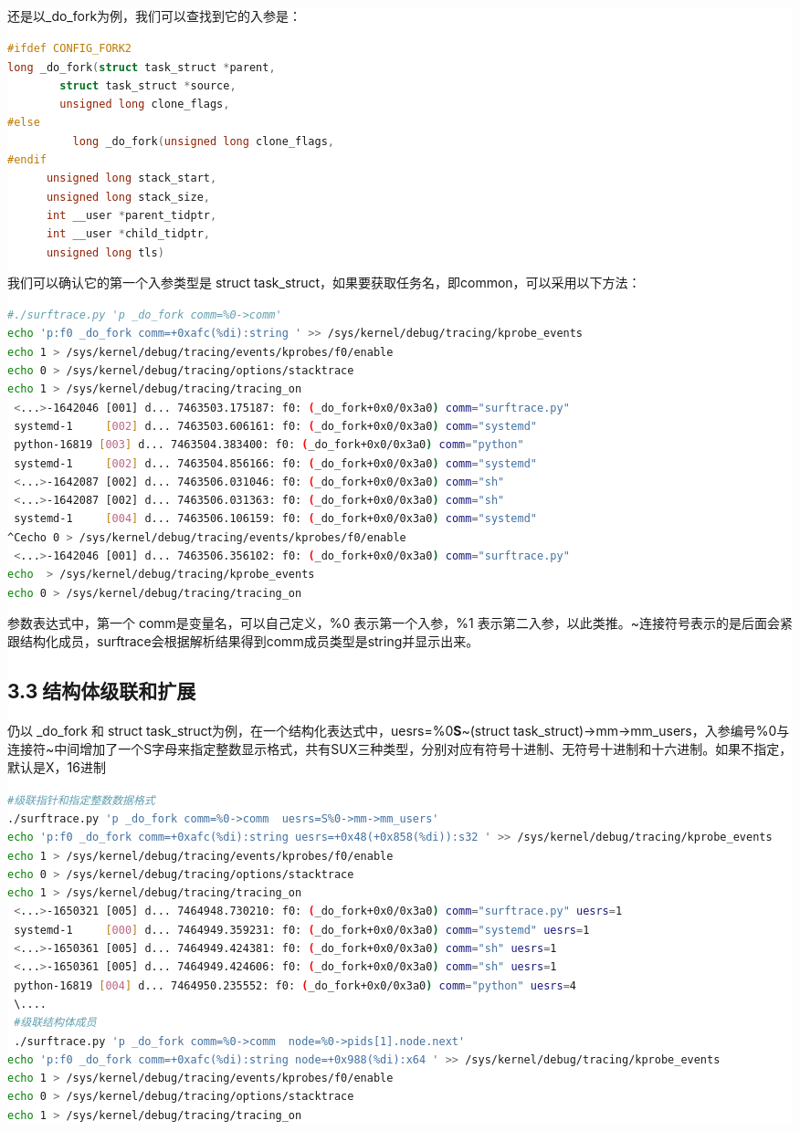 还是以_do_fork为例，我们可以查找到它的入参是：

```c
#ifdef CONFIG_FORK2
long _do_fork(struct task_struct *parent,
  		struct task_struct *source,
  		unsigned long clone_flags,
#else
		  long _do_fork(unsigned long clone_flags,
#endif
  	  unsigned long stack_start,
  	  unsigned long stack_size,
  	  int __user *parent_tidptr,
  	  int __user *child_tidptr,
  	  unsigned long tls)
```

我们可以确认它的第一个入参类型是 struct task_struct，如果要获取任务名，即common，可以采用以下方法：

```bash
#./surftrace.py 'p _do_fork comm=%0->comm'
echo 'p:f0 _do_fork comm=+0xafc(%di):string ' >> /sys/kernel/debug/tracing/kprobe_events
echo 1 > /sys/kernel/debug/tracing/events/kprobes/f0/enable
echo 0 > /sys/kernel/debug/tracing/options/stacktrace
echo 1 > /sys/kernel/debug/tracing/tracing_on
 <...>-1642046 [001] d... 7463503.175187: f0: (_do_fork+0x0/0x3a0) comm="surftrace.py"
 systemd-1     [002] d... 7463503.606161: f0: (_do_fork+0x0/0x3a0) comm="systemd"
 python-16819 [003] d... 7463504.383400: f0: (_do_fork+0x0/0x3a0) comm="python"
 systemd-1     [002] d... 7463504.856166: f0: (_do_fork+0x0/0x3a0) comm="systemd"
 <...>-1642087 [002] d... 7463506.031046: f0: (_do_fork+0x0/0x3a0) comm="sh"
 <...>-1642087 [002] d... 7463506.031363: f0: (_do_fork+0x0/0x3a0) comm="sh"
 systemd-1     [004] d... 7463506.106159: f0: (_do_fork+0x0/0x3a0) comm="systemd"
^Cecho 0 > /sys/kernel/debug/tracing/events/kprobes/f0/enable
 <...>-1642046 [001] d... 7463506.356102: f0: (_do_fork+0x0/0x3a0) comm="surftrace.py"
echo  > /sys/kernel/debug/tracing/kprobe_events
echo 0 > /sys/kernel/debug/tracing/tracing_on
```

参数表达式中，第一个 comm是变量名，可以自己定义，%0 表示第一个入参，%1 表示第二入参，以此类推。~连接符号表示的是后面会紧跟结构化成员，surftrace会根据解析结果得到comm成员类型是string并显示出来。

## 3.3 结构体级联和扩展

仍以 _do_fork 和 struct task_struct为例，在一个结构化表达式中，uesrs=%0**S**~(struct task_struct)->mm->mm_users，入参编号%0与连接符~中间增加了一个S字母来指定整数显示格式，共有SUX三种类型，分别对应有符号十进制、无符号十进制和十六进制。如果不指定，默认是X，16进制

```bash
#级联指针和指定整数数据格式
./surftrace.py 'p _do_fork comm=%0->comm  uesrs=S%0->mm->mm_users'
echo 'p:f0 _do_fork comm=+0xafc(%di):string uesrs=+0x48(+0x858(%di)):s32 ' >> /sys/kernel/debug/tracing/kprobe_events
echo 1 > /sys/kernel/debug/tracing/events/kprobes/f0/enable
echo 0 > /sys/kernel/debug/tracing/options/stacktrace
echo 1 > /sys/kernel/debug/tracing/tracing_on
 <...>-1650321 [005] d... 7464948.730210: f0: (_do_fork+0x0/0x3a0) comm="surftrace.py" uesrs=1
 systemd-1     [000] d... 7464949.359231: f0: (_do_fork+0x0/0x3a0) comm="systemd" uesrs=1
 <...>-1650361 [005] d... 7464949.424381: f0: (_do_fork+0x0/0x3a0) comm="sh" uesrs=1
 <...>-1650361 [005] d... 7464949.424606: f0: (_do_fork+0x0/0x3a0) comm="sh" uesrs=1
 python-16819 [004] d... 7464950.235552: f0: (_do_fork+0x0/0x3a0) comm="python" uesrs=4
 \....
 #级联结构体成员
 ./surftrace.py 'p _do_fork comm=%0->comm  node=%0->pids[1].node.next'
echo 'p:f0 _do_fork comm=+0xafc(%di):string node=+0x988(%di):x64 ' >> /sys/kernel/debug/tracing/kprobe_events
echo 1 > /sys/kernel/debug/tracing/events/kprobes/f0/enable
echo 0 > /sys/kernel/debug/tracing/options/stacktrace
echo 1 > /sys/kernel/debug/tracing/tracing_on
```